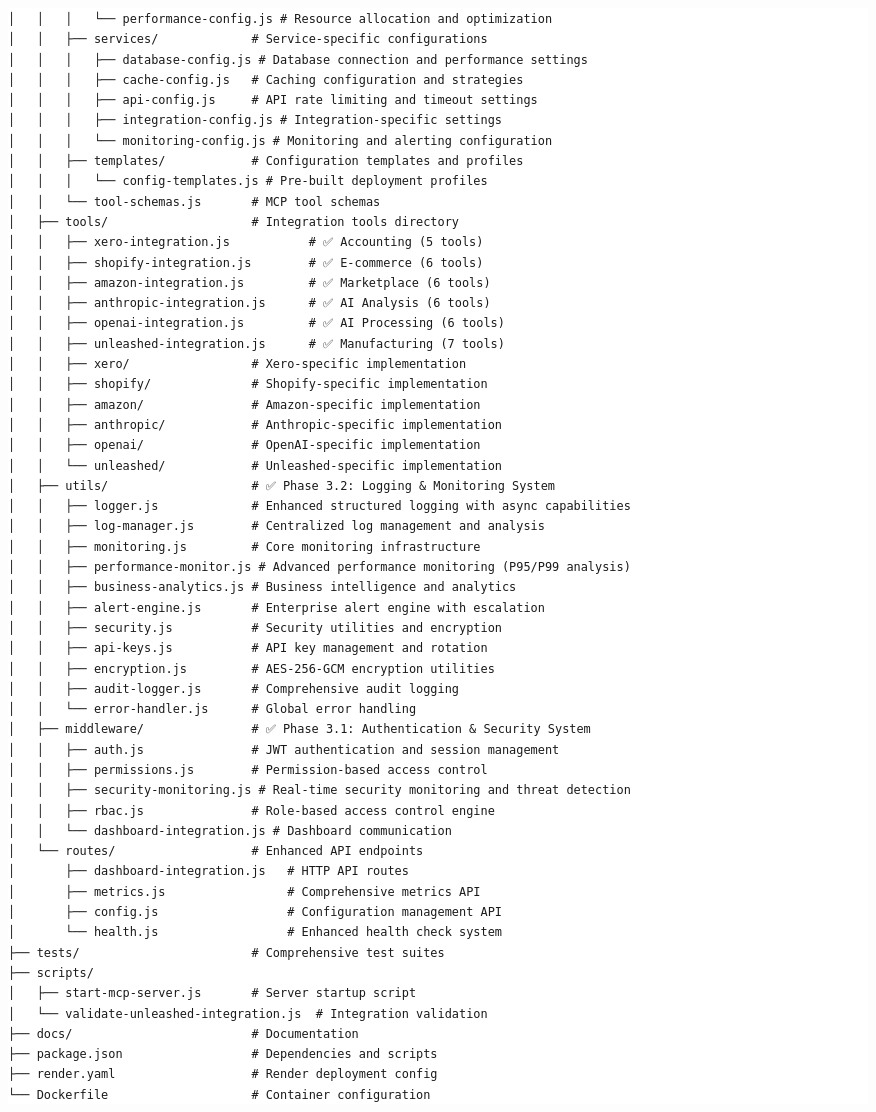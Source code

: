 ```
│   │   │   └── performance-config.js # Resource allocation and optimization
│   │   ├── services/             # Service-specific configurations
│   │   │   ├── database-config.js # Database connection and performance settings
│   │   │   ├── cache-config.js   # Caching configuration and strategies
│   │   │   ├── api-config.js     # API rate limiting and timeout settings
│   │   │   ├── integration-config.js # Integration-specific settings
│   │   │   └── monitoring-config.js # Monitoring and alerting configuration
│   │   ├── templates/            # Configuration templates and profiles
│   │   │   └── config-templates.js # Pre-built deployment profiles
│   │   └── tool-schemas.js       # MCP tool schemas
│   ├── tools/                    # Integration tools directory
│   │   ├── xero-integration.js           # ✅ Accounting (5 tools)
│   │   ├── shopify-integration.js        # ✅ E-commerce (6 tools)
│   │   ├── amazon-integration.js         # ✅ Marketplace (6 tools)
│   │   ├── anthropic-integration.js      # ✅ AI Analysis (6 tools)
│   │   ├── openai-integration.js         # ✅ AI Processing (6 tools)
│   │   ├── unleashed-integration.js      # ✅ Manufacturing (7 tools)
│   │   ├── xero/                 # Xero-specific implementation
│   │   ├── shopify/              # Shopify-specific implementation
│   │   ├── amazon/               # Amazon-specific implementation
│   │   ├── anthropic/            # Anthropic-specific implementation
│   │   ├── openai/               # OpenAI-specific implementation
│   │   └── unleashed/            # Unleashed-specific implementation
│   ├── utils/                    # ✅ Phase 3.2: Logging & Monitoring System
│   │   ├── logger.js             # Enhanced structured logging with async capabilities
│   │   ├── log-manager.js        # Centralized log management and analysis
│   │   ├── monitoring.js         # Core monitoring infrastructure
│   │   ├── performance-monitor.js # Advanced performance monitoring (P95/P99 analysis)
│   │   ├── business-analytics.js # Business intelligence and analytics
│   │   ├── alert-engine.js       # Enterprise alert engine with escalation
│   │   ├── security.js           # Security utilities and encryption
│   │   ├── api-keys.js           # API key management and rotation
│   │   ├── encryption.js         # AES-256-GCM encryption utilities
│   │   ├── audit-logger.js       # Comprehensive audit logging
│   │   └── error-handler.js      # Global error handling
│   ├── middleware/               # ✅ Phase 3.1: Authentication & Security System
│   │   ├── auth.js               # JWT authentication and session management
│   │   ├── permissions.js        # Permission-based access control
│   │   ├── security-monitoring.js # Real-time security monitoring and threat detection
│   │   ├── rbac.js               # Role-based access control engine
│   │   └── dashboard-integration.js # Dashboard communication
│   └── routes/                   # Enhanced API endpoints
│       ├── dashboard-integration.js   # HTTP API routes
│       ├── metrics.js                 # Comprehensive metrics API
│       ├── config.js                  # Configuration management API
│       └── health.js                  # Enhanced health check system
├── tests/                        # Comprehensive test suites
├── scripts/
│   ├── start-mcp-server.js       # Server startup script
│   └── validate-unleashed-integration.js  # Integration validation
├── docs/                         # Documentation
├── package.json                  # Dependencies and scripts
├── render.yaml                   # Render deployment config
└── Dockerfile                    # Container configuration
```
